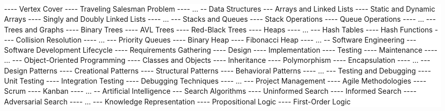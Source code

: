 ---- Vertex Cover
---- Traveling Salesman Problem
---- ...
-- Data Structures
--- Arrays and Linked Lists
---- Static and Dynamic Arrays
---- Singly and Doubly Linked Lists
---- ...
--- Stacks and Queues
---- Stack Operations
---- Queue Operations
---- ...
--- Trees and Graphs
---- Binary Trees
---- AVL Trees
---- Red-Black Trees
---- Heaps
---- ...
--- Hash Tables
---- Hash Functions
---- Collision Resolution
---- ...
--- Priority Queues
---- Binary Heap
---- Fibonacci Heap
---- ...
-- Software Engineering
--- Software Development Lifecycle
---- Requirements Gathering
---- Design
---- Implementation
---- Testing
---- Maintenance
---- ...
--- Object-Oriented Programming
---- Classes and Objects
---- Inheritance
---- Polymorphism
---- Encapsulation
---- ...
--- Design Patterns
---- Creational Patterns
---- Structural Patterns
---- Behavioral Patterns
---- ...
--- Testing and Debugging
---- Unit Testing
---- Integration Testing
---- Debugging Techniques
---- ...
--- Project Management
---- Agile Methodologies
---- Scrum
---- Kanban
---- ...
-- Artificial Intelligence
--- Search Algorithms
---- Uninformed Search
---- Informed Search
---- Adversarial Search
---- ...
--- Knowledge Representation
---- Propositional Logic
---- First-Order Logic